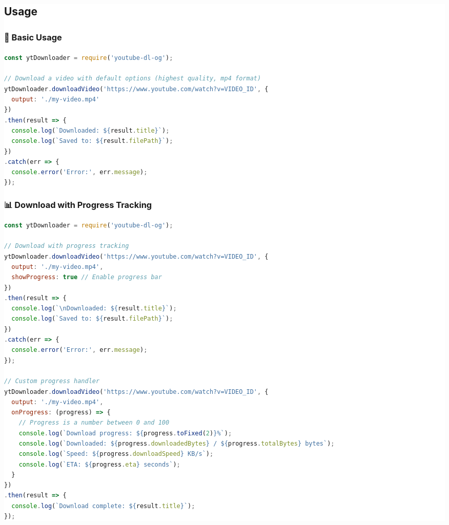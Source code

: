 ## Usage

### 🏁 Basic Usage

```javascript
const ytDownloader = require('youtube-dl-og');

// Download a video with default options (highest quality, mp4 format)
ytDownloader.downloadVideo('https://www.youtube.com/watch?v=VIDEO_ID', {
  output: './my-video.mp4'
})
.then(result => {
  console.log(`Downloaded: ${result.title}`);
  console.log(`Saved to: ${result.filePath}`);
})
.catch(err => {
  console.error('Error:', err.message);
});
```

### 📊 Download with Progress Tracking

```javascript
const ytDownloader = require('youtube-dl-og');

// Download with progress tracking
ytDownloader.downloadVideo('https://www.youtube.com/watch?v=VIDEO_ID', {
  output: './my-video.mp4',
  showProgress: true // Enable progress bar
})
.then(result => {
  console.log(`\nDownloaded: ${result.title}`);
  console.log(`Saved to: ${result.filePath}`);
})
.catch(err => {
  console.error('Error:', err.message);
});

// Custom progress handler
ytDownloader.downloadVideo('https://www.youtube.com/watch?v=VIDEO_ID', {
  output: './my-video.mp4',
  onProgress: (progress) => {
    // Progress is a number between 0 and 100
    console.log(`Download progress: ${progress.toFixed(2)}%`);
    console.log(`Downloaded: ${progress.downloadedBytes} / ${progress.totalBytes} bytes`);
    console.log(`Speed: ${progress.downloadSpeed} KB/s`);
    console.log(`ETA: ${progress.eta} seconds`);
  }
})
.then(result => {
  console.log(`Download complete: ${result.title}`);
});
```
